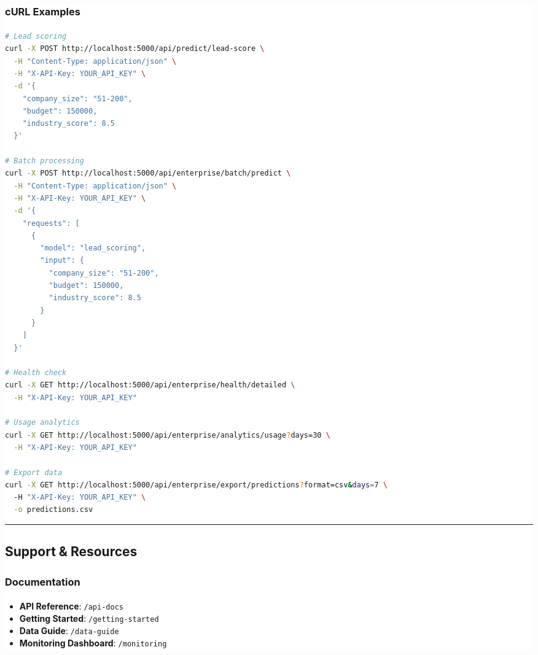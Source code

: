 ### cURL Examples

```bash
# Lead scoring
curl -X POST http://localhost:5000/api/predict/lead-score \
  -H "Content-Type: application/json" \
  -H "X-API-Key: YOUR_API_KEY" \
  -d '{
    "company_size": "51-200",
    "budget": 150000,
    "industry_score": 8.5
  }'

# Batch processing
curl -X POST http://localhost:5000/api/enterprise/batch/predict \
  -H "Content-Type: application/json" \
  -H "X-API-Key: YOUR_API_KEY" \
  -d '{
    "requests": [
      {
        "model": "lead_scoring",
        "input": {
          "company_size": "51-200",
          "budget": 150000,
          "industry_score": 8.5
        }
      }
    ]
  }'

# Health check
curl -X GET http://localhost:5000/api/enterprise/health/detailed \
  -H "X-API-Key: YOUR_API_KEY"

# Usage analytics
curl -X GET http://localhost:5000/api/enterprise/analytics/usage?days=30 \
  -H "X-API-Key: YOUR_API_KEY"

# Export data
curl -X GET http://localhost:5000/api/enterprise/export/predictions?format=csv&days=7 \
  -H "X-API-Key: YOUR_API_KEY" \
  -o predictions.csv
```

---

## Support & Resources

### Documentation
- **API Reference**: `/api-docs`
- **Getting Started**: `/getting-started`
- **Data Guide**: `/data-guide`
- **Monitoring Dashboard**: `/monitoring`
